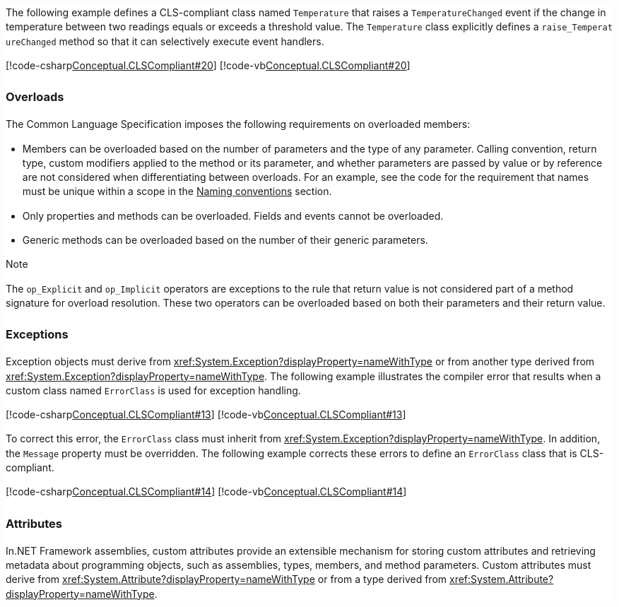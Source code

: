  The following example defines a CLS-compliant class named `Temperature` that raises a `TemperatureChanged` event if the change in temperature between two readings equals or exceeds a threshold value. The `Temperature` class explicitly defines a `raise_TemperatureChanged` method so that it can selectively execute event handlers.  
  
 [!code-csharp[Conceptual.CLSCompliant#20](../../samples/snippets/csharp/VS_Snippets_CLR/conceptual.clscompliant/cs/event1.cs#20)]
 [!code-vb[Conceptual.CLSCompliant#20](../../samples/snippets/visualbasic/VS_Snippets_CLR/conceptual.clscompliant/vb/event1.vb#20)]  
  
<a name="overloads"></a>   
### Overloads  
 The Common Language Specification imposes the following requirements on overloaded members:  
  
-   Members can be overloaded based on the number of parameters and the type of any parameter. Calling convention, return type, custom modifiers applied to the method or its parameter, and whether parameters are passed by value or by reference are not considered when differentiating between overloads. For an example, see the code for the requirement that names must be unique within a scope in the [Naming conventions](#naming) section.  
  
-   Only properties and methods can be overloaded. Fields and events cannot be overloaded.  
  
-   Generic methods can be overloaded based on the number of their generic parameters.  
  
> [!NOTE]
>  The `op_Explicit` and `op_Implicit` operators are exceptions to the rule that return value is not considered part of a method signature for overload resolution. These two operators can be overloaded based on both their parameters and their return value.  
  
<a name="exceptions"></a>   
### Exceptions  
 Exception objects must derive from <xref:System.Exception?displayProperty=nameWithType> or from another type derived from <xref:System.Exception?displayProperty=nameWithType>. The following example illustrates the compiler error that results when a custom class named `ErrorClass` is used for exception handling.  
  
 [!code-csharp[Conceptual.CLSCompliant#13](../../samples/snippets/csharp/VS_Snippets_CLR/conceptual.clscompliant/cs/exceptions1.cs#13)]
 [!code-vb[Conceptual.CLSCompliant#13](../../samples/snippets/visualbasic/VS_Snippets_CLR/conceptual.clscompliant/vb/exceptions1.vb#13)]  
  
 To correct this error, the `ErrorClass` class must inherit from <xref:System.Exception?displayProperty=nameWithType>. In addition, the `Message` property must be overridden. The following example corrects these errors to define an `ErrorClass` class that is CLS-compliant.  
  
 [!code-csharp[Conceptual.CLSCompliant#14](../../samples/snippets/csharp/VS_Snippets_CLR/conceptual.clscompliant/cs/exceptions2.cs#14)]
 [!code-vb[Conceptual.CLSCompliant#14](../../samples/snippets/visualbasic/VS_Snippets_CLR/conceptual.clscompliant/vb/exceptions2.vb#14)]  
  
<a name="attributes"></a>   
### Attributes  
 In.NET Framework assemblies, custom attributes provide an extensible mechanism for storing custom attributes and retrieving metadata about programming objects, such as assemblies, types, members, and method parameters. Custom attributes must derive from <xref:System.Attribute?displayProperty=nameWithType> or from a type derived from <xref:System.Attribute?displayProperty=nameWithType>.  
  